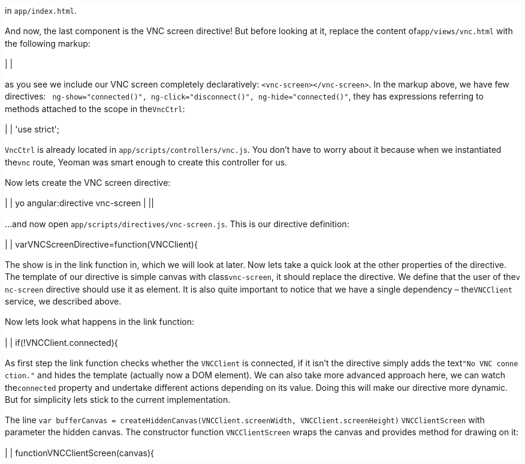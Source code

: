 in `app/index.html`.

And now, the last component is the VNC screen directive! But before looking at
it, replace the content of`app/views/vnc.html` with the following markup:

|  | <div class="screen-wrapper">

as you see we include our VNC screen completely declaratively: 
`<vnc-screen></vnc-screen>`. In the markup above, we have few
directives:
` ng-show="connected()", ng-click="disconnect()", ng-hide="connected()"`, they
has expressions referring to methods attached to the scope in the`VncCtrl`:

|  | 'use strict';

`VncCtrl` is already located in `app/scripts/controllers/vnc.js`. You don’t
have to worry about it because when we instantiated the`vnc` route, Yeoman was
smart enough to create this controller for us.

Now lets create the VNC screen directive:

|  | yo angular:directive vnc-screen |
||

…and now open `app/scripts/directives/vnc-screen.js`. This is our directive
definition:

|  | varVNCScreenDirective=function(VNCClient){

The show is in the link function in, which we will look at later. Now lets take
a quick look at the other properties of the directive. The template of our 
directive is simple canvas with class`vnc-screen`, it should replace the
directive. We define that the user of the`vnc-screen` directive should use it
as element. It is also quite important to notice that we have a single 
dependency – the`VNCClient` service, we described above.

Now lets look what happens in the link function:

|  | if(!VNCClient.connected){

As first step the link function checks whether the `VNCClient` is connected, if
it isn’t the directive simply adds the text`"No VNC connection."` and hides the
template (actually now a DOM element). We can also take more advanced approach 
here, we can watch the`connected` property and undertake different actions
depending on its value. Doing this will make our directive more dynamic. But for
simplicity lets stick to the current implementation.

The line 
`var bufferCanvas = createHiddenCanvas(VNCClient.screenWidth, VNCClient.screenHeight)`
`VNCClientScreen` with parameter the hidden canvas. The constructor function 
`VNCClientScreen` wraps the canvas and provides method for drawing on it:

|  | functionVNCClientScreen(canvas){
